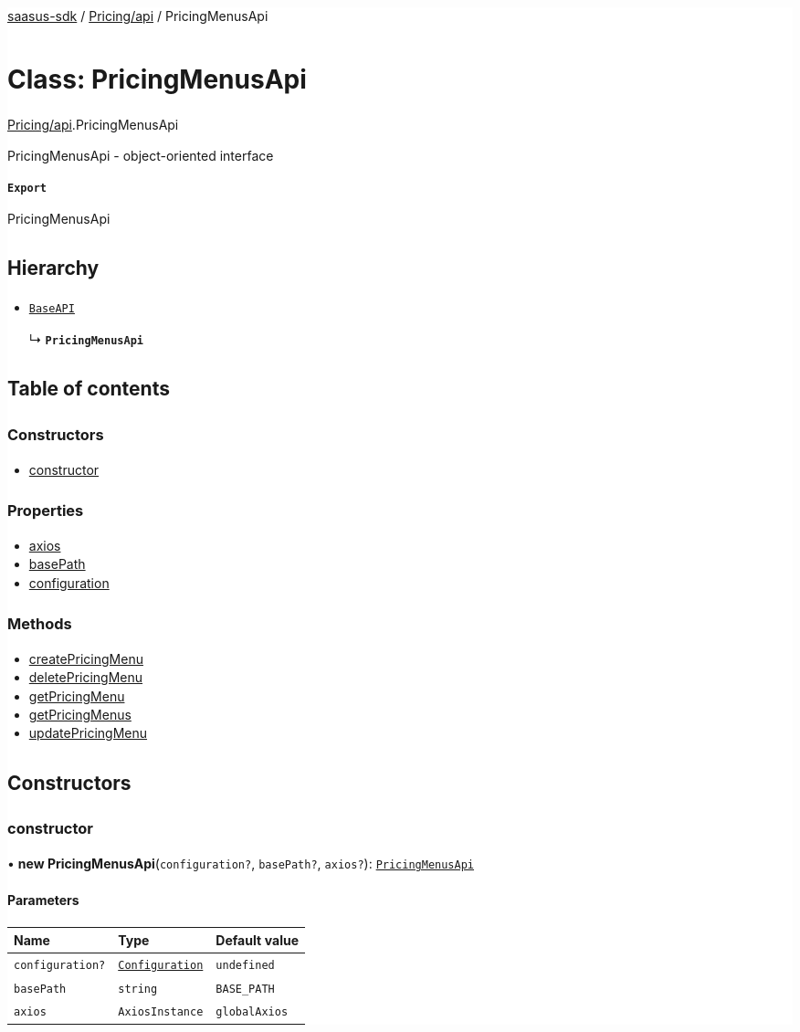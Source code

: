 [saasus-sdk](../README.md) / [Pricing/api](../modules/Pricing_api.md) / PricingMenusApi

# Class: PricingMenusApi

[Pricing/api](../modules/Pricing_api.md).PricingMenusApi

PricingMenusApi - object-oriented interface

**`Export`**

PricingMenusApi

## Hierarchy

- [`BaseAPI`](Pricing_base.BaseAPI.md)

  ↳ **`PricingMenusApi`**

## Table of contents

### Constructors

- [constructor](Pricing_api.PricingMenusApi.md#constructor)

### Properties

- [axios](Pricing_api.PricingMenusApi.md#axios)
- [basePath](Pricing_api.PricingMenusApi.md#basepath)
- [configuration](Pricing_api.PricingMenusApi.md#configuration)

### Methods

- [createPricingMenu](Pricing_api.PricingMenusApi.md#createpricingmenu)
- [deletePricingMenu](Pricing_api.PricingMenusApi.md#deletepricingmenu)
- [getPricingMenu](Pricing_api.PricingMenusApi.md#getpricingmenu)
- [getPricingMenus](Pricing_api.PricingMenusApi.md#getpricingmenus)
- [updatePricingMenu](Pricing_api.PricingMenusApi.md#updatepricingmenu)

## Constructors

### constructor

• **new PricingMenusApi**(`configuration?`, `basePath?`, `axios?`): [`PricingMenusApi`](Pricing_api.PricingMenusApi.md)

#### Parameters

| Name | Type | Default value |
| :------ | :------ | :------ |
| `configuration?` | [`Configuration`](Pricing_configuration.Configuration.md) | `undefined` |
| `basePath` | `string` | `BASE_PATH` |
| `axios` | `AxiosInstance` | `globalAxios` |
